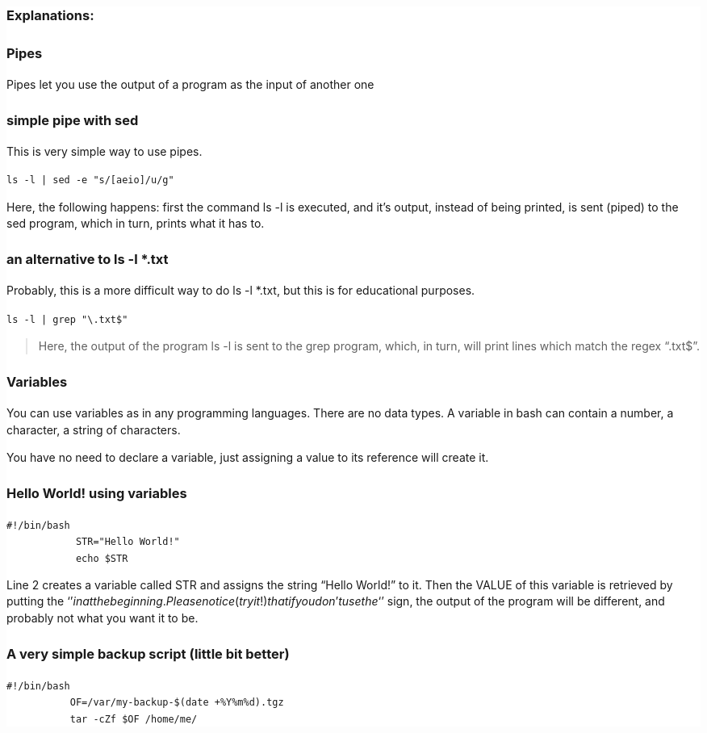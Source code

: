 ### Explanations:

### Pipes

Pipes let you use the output of a program as the input of another one

### simple pipe with sed

This is very simple way to use pipes.

```
ls -l | sed -e "s/[aeio]/u/g"
```

Here, the following happens: first the command ls -l is executed, and it’s output, instead of being printed, is sent (piped) to the sed program, which in turn, prints what it has to.

### an alternative to ls -l \*.txt

Probably, this is a more difficult way to do ls -l \*.txt, but this is for educational purposes.

```
ls -l | grep "\.txt$"
```

> Here, the output of the program ls -l is sent to the grep program, which, in turn, will print lines which match the regex “\.txt$”.

### Variables

You can use variables as in any programming languages. There are no data types. A variable in bash can contain a number, a character, a string of characters.

You have no need to declare a variable, just assigning a value to its reference will create it.

### Hello World! using variables

```
#!/bin/bash
            STR="Hello World!"
            echo $STR
```

Line 2 creates a variable called STR and assigns the string “Hello World!” to it. Then the VALUE of this variable is retrieved by putting the ‘$’ in at the beginning. Please notice (try it!) that if you don’t use the ‘$’ sign, the output of the program will be different, and probably not what you want it to be.

### A very simple backup script (little bit better)

```
#!/bin/bash
           OF=/var/my-backup-$(date +%Y%m%d).tgz
           tar -cZf $OF /home/me/
```
